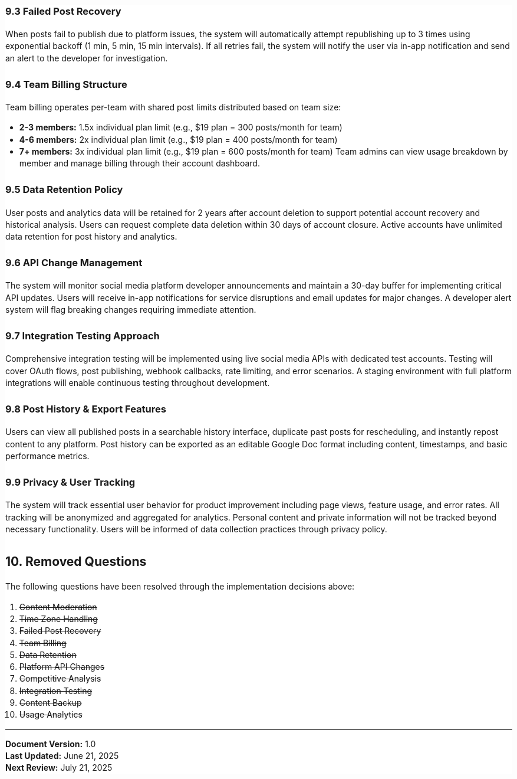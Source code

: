 ### 9.3 Failed Post Recovery
When posts fail to publish due to platform issues, the system will automatically attempt republishing up to 3 times using exponential backoff (1 min, 5 min, 15 min intervals). If all retries fail, the system will notify the user via in-app notification and send an alert to the developer for investigation.

### 9.4 Team Billing Structure
Team billing operates per-team with shared post limits distributed based on team size:
- **2-3 members:** 1.5x individual plan limit (e.g., $19 plan = 300 posts/month for team)
- **4-6 members:** 2x individual plan limit (e.g., $19 plan = 400 posts/month for team)  
- **7+ members:** 3x individual plan limit (e.g., $19 plan = 600 posts/month for team)
Team admins can view usage breakdown by member and manage billing through their account dashboard.

### 9.5 Data Retention Policy
User posts and analytics data will be retained for 2 years after account deletion to support potential account recovery and historical analysis. Users can request complete data deletion within 30 days of account closure. Active accounts have unlimited data retention for post history and analytics.

### 9.6 API Change Management
The system will monitor social media platform developer announcements and maintain a 30-day buffer for implementing critical API updates. Users will receive in-app notifications for service disruptions and email updates for major changes. A developer alert system will flag breaking changes requiring immediate attention.

### 9.7 Integration Testing Approach
Comprehensive integration testing will be implemented using live social media APIs with dedicated test accounts. Testing will cover OAuth flows, post publishing, webhook callbacks, rate limiting, and error scenarios. A staging environment with full platform integrations will enable continuous testing throughout development.

### 9.8 Post History & Export Features
Users can view all published posts in a searchable history interface, duplicate past posts for rescheduling, and instantly repost content to any platform. Post history can be exported as an editable Google Doc format including content, timestamps, and basic performance metrics.

### 9.9 Privacy & User Tracking
The system will track essential user behavior for product improvement including page views, feature usage, and error rates. All tracking will be anonymized and aggregated for analytics. Personal content and private information will not be tracked beyond necessary functionality. Users will be informed of data collection practices through privacy policy.

## 10. Removed Questions

The following questions have been resolved through the implementation decisions above:

1. ~~Content Moderation~~
2. ~~Time Zone Handling~~
3. ~~Failed Post Recovery~~
4. ~~Team Billing~~
5. ~~Data Retention~~
6. ~~Platform API Changes~~
7. ~~Competitive Analysis~~
8. ~~Integration Testing~~
9. ~~Content Backup~~
10. ~~Usage Analytics~~

---

**Document Version:** 1.0  
**Last Updated:** June 21, 2025  
**Next Review:** July 21, 2025